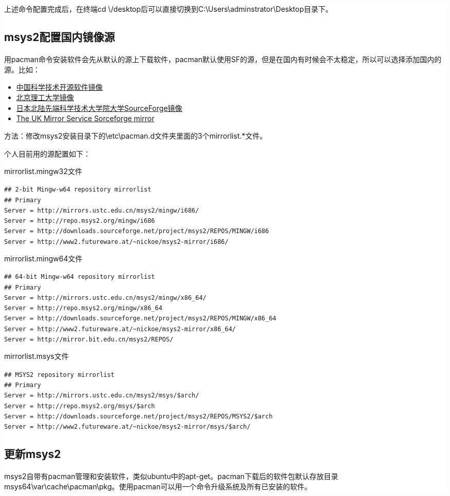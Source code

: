 上述命令配置完成后，在终端cd
\\/desktop后可以直接切换到C:\\Users\\adminstrator\\Desktop目录下。

msys2配置国内镜像源
-------------------

用pacman命令安装软件会先从默认的源上下载软件，pacman默认使用SF的源，但是在国内有时候会不太稳定，所以可以选择添加国内的源。比如：

-   [中国科学技术开源软件镜像](http://mirrors.ustc.edu.cn/msys2/)
-   [北京理工大学镜像](http://mirror.bit.edu.cn/msys2/REPOS/MSYS2/)
-   [日本北陆先端科学技术大学院大学SourceForge镜像](http://jaist.dl.sourceforge.net/project/msys2/REPOS/MSYS2/)
-   [The UK Mirror Service Sorceforge
    mirror](http://www.mirrorservice.org/sites/download.sourceforge.net/pub/sourceforge/m/ms/msys2/REPOS/MSYS2/)

方法：修改msys2安装目录下的\\etc\\pacman.d文件夹里面的3个mirrorlist.\*文件。

个人目前用的源配置如下：

mirrorlist.mingw32文件

``` {.highlight}
## 2-bit Mingw-w64 repository mirrorlist
## Primary
Server = http://mirrors.ustc.edu.cn/msys2/mingw/i686/
Server = http://repo.msys2.org/mingw/i686
Server = http://downloads.sourceforge.net/project/msys2/REPOS/MINGW/i686
Server = http://www2.futureware.at/~nickoe/msys2-mirror/i686/
```

mirrorlist.mingw64文件

``` {.highlight}
## 64-bit Mingw-w64 repository mirrorlist
## Primary
Server = http://mirrors.ustc.edu.cn/msys2/mingw/x86_64/
Server = http://repo.msys2.org/mingw/x86_64
Server = http://downloads.sourceforge.net/project/msys2/REPOS/MINGW/x86_64
Server = http://www2.futureware.at/~nickoe/msys2-mirror/x86_64/
Server = http://mirror.bit.edu.cn/msys2/REPOS/
```

mirrorlist.msys文件

``` {.highlight}
## MSYS2 repository mirrorlist
## Primary
Server = http://mirrors.ustc.edu.cn/msys2/msys/$arch/
Server = http://repo.msys2.org/msys/$arch
Server = http://downloads.sourceforge.net/project/msys2/REPOS/MSYS2/$arch
Server = http://www2.futureware.at/~nickoe/msys2-mirror/msys/$arch/
```

更新msys2
---------

msys2自带有pacman管理和安装软件，类似ubuntu中的apt-get。pacman下载后的软件包默认存放目录msys64\\var\\cache\\pacman\\pkg。使用pacman可以用一个命令升级系统及所有已安装的软件。
